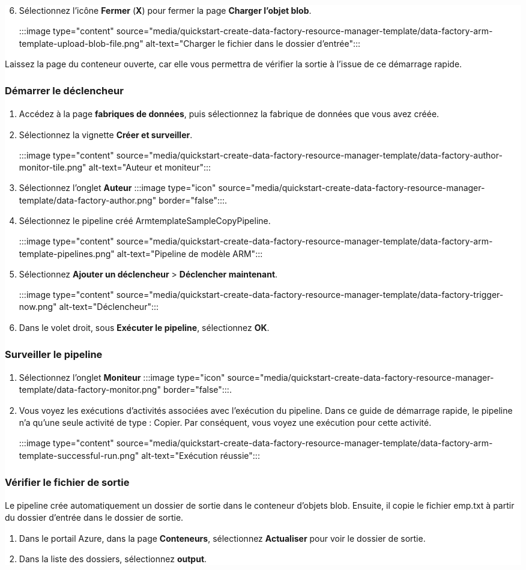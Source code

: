 6. Sélectionnez l’icône **Fermer** (**X**) pour fermer la page **Charger l’objet blob**.

    :::image type="content" source="media/quickstart-create-data-factory-resource-manager-template/data-factory-arm-template-upload-blob-file.png" alt-text="Charger le fichier dans le dossier d’entrée":::

Laissez la page du conteneur ouverte, car elle vous permettra de vérifier la sortie à l’issue de ce démarrage rapide.

### <a name="start-trigger"></a>Démarrer le déclencheur

1. Accédez à la page **fabriques de données**, puis sélectionnez la fabrique de données que vous avez créée.

2. Sélectionnez la vignette **Créer et surveiller**.

    :::image type="content" source="media/quickstart-create-data-factory-resource-manager-template/data-factory-author-monitor-tile.png" alt-text="Auteur et moniteur":::

2. Sélectionnez l’onglet **Auteur** :::image type="icon" source="media/quickstart-create-data-factory-resource-manager-template/data-factory-author.png" border="false":::.

3. Sélectionnez le pipeline créé ArmtemplateSampleCopyPipeline.

    :::image type="content" source="media/quickstart-create-data-factory-resource-manager-template/data-factory-arm-template-pipelines.png" alt-text="Pipeline de modèle ARM":::

4. Sélectionnez **Ajouter un déclencheur** > **Déclencher maintenant**.

    :::image type="content" source="media/quickstart-create-data-factory-resource-manager-template/data-factory-trigger-now.png" alt-text="Déclencheur":::

5. Dans le volet droit, sous **Exécuter le pipeline**, sélectionnez **OK**.

### <a name="monitor-the-pipeline"></a>Surveiller le pipeline

1. Sélectionnez l’onglet **Moniteur** :::image type="icon" source="media/quickstart-create-data-factory-resource-manager-template/data-factory-monitor.png" border="false":::.

2. Vous voyez les exécutions d’activités associées avec l’exécution du pipeline. Dans ce guide de démarrage rapide, le pipeline n’a qu’une seule activité de type : Copier. Par conséquent, vous voyez une exécution pour cette activité.

    :::image type="content" source="media/quickstart-create-data-factory-resource-manager-template/data-factory-arm-template-successful-run.png" alt-text="Exécution réussie":::

### <a name="verify-the-output-file"></a>Vérifier le fichier de sortie

Le pipeline crée automatiquement un dossier de sortie dans le conteneur d’objets blob. Ensuite, il copie le fichier emp.txt à partir du dossier d’entrée dans le dossier de sortie.

1. Dans le portail Azure, dans la page **Conteneurs**, sélectionnez **Actualiser** pour voir le dossier de sortie.

2. Dans la liste des dossiers, sélectionnez **output**.
